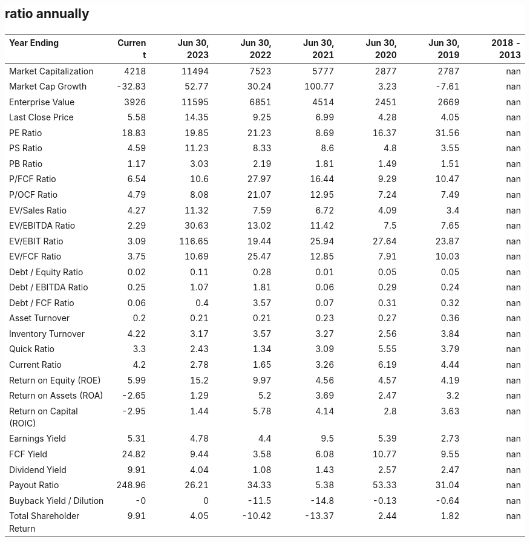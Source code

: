 ## ratio annually
| Year Ending              |   Current |   Jun 30, 2023 |   Jun 30, 2022 |   Jun 30, 2021 |   Jun 30, 2020 |   Jun 30, 2019 |   2018 - 2013 |
|:-------------------------|----------:|---------------:|---------------:|---------------:|---------------:|---------------:|--------------:|
| Market Capitalization    |   4218    |       11494    |        7523    |        5777    |        2877    |        2787    |           nan |
| Market Cap Growth        |    -32.83 |          52.77 |          30.24 |         100.77 |           3.23 |          -7.61 |           nan |
| Enterprise Value         |   3926    |       11595    |        6851    |        4514    |        2451    |        2669    |           nan |
| Last Close Price         |      5.58 |          14.35 |           9.25 |           6.99 |           4.28 |           4.05 |           nan |
| PE Ratio                 |     18.83 |          19.85 |          21.23 |           8.69 |          16.37 |          31.56 |           nan |
| PS Ratio                 |      4.59 |          11.23 |           8.33 |           8.6  |           4.8  |           3.55 |           nan |
| PB Ratio                 |      1.17 |           3.03 |           2.19 |           1.81 |           1.49 |           1.51 |           nan |
| P/FCF Ratio              |      6.54 |          10.6  |          27.97 |          16.44 |           9.29 |          10.47 |           nan |
| P/OCF Ratio              |      4.79 |           8.08 |          21.07 |          12.95 |           7.24 |           7.49 |           nan |
| EV/Sales Ratio           |      4.27 |          11.32 |           7.59 |           6.72 |           4.09 |           3.4  |           nan |
| EV/EBITDA Ratio          |      2.29 |          30.63 |          13.02 |          11.42 |           7.5  |           7.65 |           nan |
| EV/EBIT Ratio            |      3.09 |         116.65 |          19.44 |          25.94 |          27.64 |          23.87 |           nan |
| EV/FCF Ratio             |      3.75 |          10.69 |          25.47 |          12.85 |           7.91 |          10.03 |           nan |
| Debt / Equity Ratio      |      0.02 |           0.11 |           0.28 |           0.01 |           0.05 |           0.05 |           nan |
| Debt / EBITDA Ratio      |      0.25 |           1.07 |           1.81 |           0.06 |           0.29 |           0.24 |           nan |
| Debt / FCF Ratio         |      0.06 |           0.4  |           3.57 |           0.07 |           0.31 |           0.32 |           nan |
| Asset Turnover           |      0.2  |           0.21 |           0.21 |           0.23 |           0.27 |           0.36 |           nan |
| Inventory Turnover       |      4.22 |           3.17 |           3.57 |           3.27 |           2.56 |           3.84 |           nan |
| Quick Ratio              |      3.3  |           2.43 |           1.34 |           3.09 |           5.55 |           3.79 |           nan |
| Current Ratio            |      4.2  |           2.78 |           1.65 |           3.26 |           6.19 |           4.44 |           nan |
| Return on Equity (ROE)   |      5.99 |          15.2  |           9.97 |           4.56 |           4.57 |           4.19 |           nan |
| Return on Assets (ROA)   |     -2.65 |           1.29 |           5.2  |           3.69 |           2.47 |           3.2  |           nan |
| Return on Capital (ROIC) |     -2.95 |           1.44 |           5.78 |           4.14 |           2.8  |           3.63 |           nan |
| Earnings Yield           |      5.31 |           4.78 |           4.4  |           9.5  |           5.39 |           2.73 |           nan |
| FCF Yield                |     24.82 |           9.44 |           3.58 |           6.08 |          10.77 |           9.55 |           nan |
| Dividend Yield           |      9.91 |           4.04 |           1.08 |           1.43 |           2.57 |           2.47 |           nan |
| Payout Ratio             |    248.96 |          26.21 |          34.33 |           5.38 |          53.33 |          31.04 |           nan |
| Buyback Yield / Dilution |     -0    |           0    |         -11.5  |         -14.8  |          -0.13 |          -0.64 |           nan |
| Total Shareholder Return |      9.91 |           4.05 |         -10.42 |         -13.37 |           2.44 |           1.82 |           nan |
